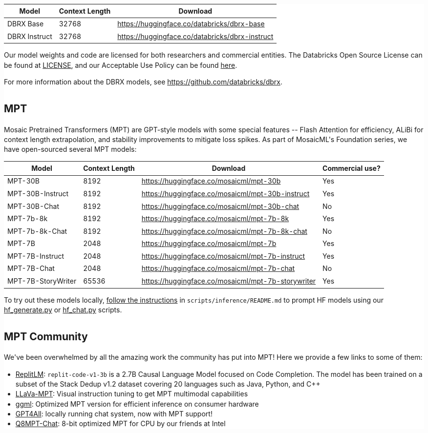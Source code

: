 
| Model              | Context Length | Download                                           |
| ------------------ | -------------- | -------------------------------------------------- |
| DBRX Base          | 32768          | https://huggingface.co/databricks/dbrx-base        |
| DBRX Instruct      | 32768          | https://huggingface.co/databricks/dbrx-instruct    |

Our model weights and code are licensed for both researchers and commercial entities. The Databricks Open Source License can be found at [LICENSE](https://github.com/databricks/dbrx/blob/main/LICENSE), and our Acceptable Use Policy can be found [here](https://www.databricks.com/legal/acceptable-use-policy-open-model).

For more information about the DBRX models, see https://github.com/databricks/dbrx.

## MPT

Mosaic Pretrained Transformers (MPT) are GPT-style models with some special features -- Flash Attention for efficiency, ALiBi for context length extrapolation, and stability improvements to mitigate loss spikes. As part of MosaicML's Foundation series, we have open-sourced several MPT models:


| Model              | Context Length | Download                                           | Commercial use? |
| ------------------ | -------------- | -------------------------------------------------- | --------------- |
| MPT-30B            | 8192           | https://huggingface.co/mosaicml/mpt-30b            | Yes             |
| MPT-30B-Instruct   | 8192           | https://huggingface.co/mosaicml/mpt-30b-instruct   | Yes             |
| MPT-30B-Chat       | 8192           | https://huggingface.co/mosaicml/mpt-30b-chat       | No              |
| MPT-7b-8k          | 8192           | https://huggingface.co/mosaicml/mpt-7b-8k          | Yes             |
| MPT-7b-8k-Chat | 8192           | https://huggingface.co/mosaicml/mpt-7b-8k-chat         | No              |
| MPT-7B             | 2048           | https://huggingface.co/mosaicml/mpt-7b             | Yes             |
| MPT-7B-Instruct    | 2048           | https://huggingface.co/mosaicml/mpt-7b-instruct    | Yes             |
| MPT-7B-Chat        | 2048           | https://huggingface.co/mosaicml/mpt-7b-chat        | No              |
| MPT-7B-StoryWriter | 65536          | https://huggingface.co/mosaicml/mpt-7b-storywriter | Yes             |

To try out these models locally, [follow the instructions](https://github.com/mosaicml/llm-foundry/tree/main/scripts/inference#interactive-generation-with-modelgenerate) in `scripts/inference/README.md` to prompt HF models using our [hf_generate.py](https://github.com/mosaicml/llm-foundry/blob/main/scripts/inference/hf_generate.py) or [hf_chat.py](https://github.com/mosaicml/llm-foundry/blob/main/scripts/inference/hf_chat.py) scripts.

## MPT Community

We've been overwhelmed by all the amazing work the community has put into MPT! Here we provide a few links to some of them:
* [ReplitLM](https://github.com/replit/replitLM): `replit-code-v1-3b` is a 2.7B Causal Language Model focused on Code Completion. The model has been trained on a subset of the Stack Dedup v1.2 dataset covering 20 languages such as Java, Python, and C++
* [LLaVa-MPT](https://github.com/haotian-liu/LLaVA#LLaVA-MPT-7b): Visual instruction tuning to get MPT multimodal capabilities
* [ggml](https://github.com/ggerganov/ggml/tree/master): Optimized MPT version for efficient inference on consumer hardware
* [GPT4All](https://gpt4all.io/index.html): locally running chat system, now with MPT support!
* [Q8MPT-Chat](https://huggingface.co/spaces/Intel/Q8-Chat): 8-bit optimized MPT for CPU by our friends at Intel
